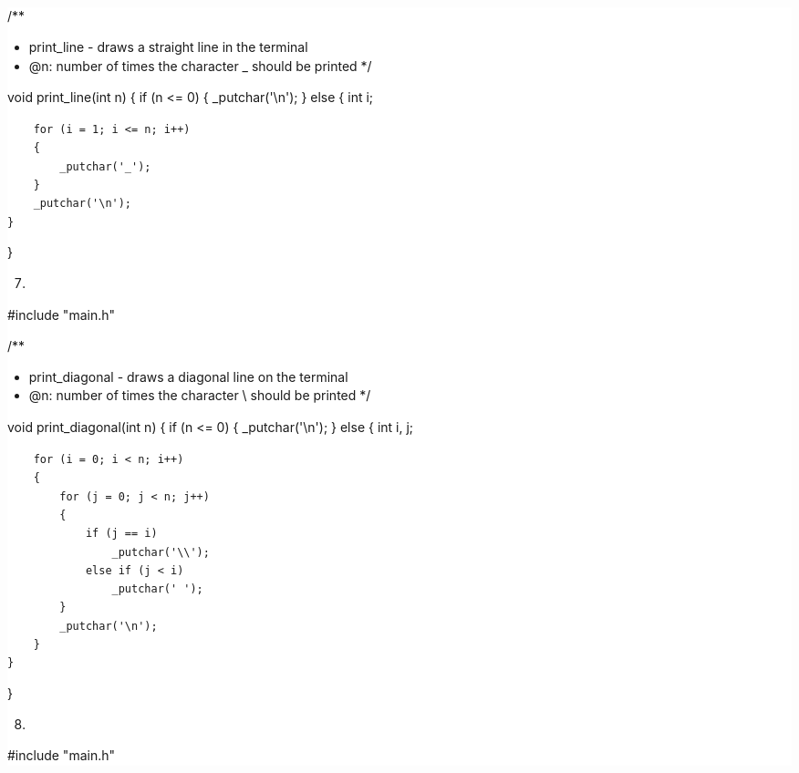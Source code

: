 /**
 * print_line - draws a straight line in the terminal
 * @n: number of times the character _ should be printed
 */

void print_line(int n)
{
	if (n <= 0)
	{
		_putchar('\n');
	} else
	{
		int i;

		for (i = 1; i <= n; i++)
		{
			_putchar('_');
		}
		_putchar('\n');
	}

}

7.
#include "main.h"

/**
 * print_diagonal - draws a diagonal line on the terminal
 * @n: number of times the character \ should be printed
 */

void print_diagonal(int n)
{
	if (n <= 0)
	{
		_putchar('\n');
	} else
	{
		int i, j;

		for (i = 0; i < n; i++)
		{
			for (j = 0; j < n; j++)
			{
				if (j == i)
					_putchar('\\');
				else if (j < i)
					_putchar(' ');
			}
			_putchar('\n');
		}
	}
}

8.
#include "main.h"
